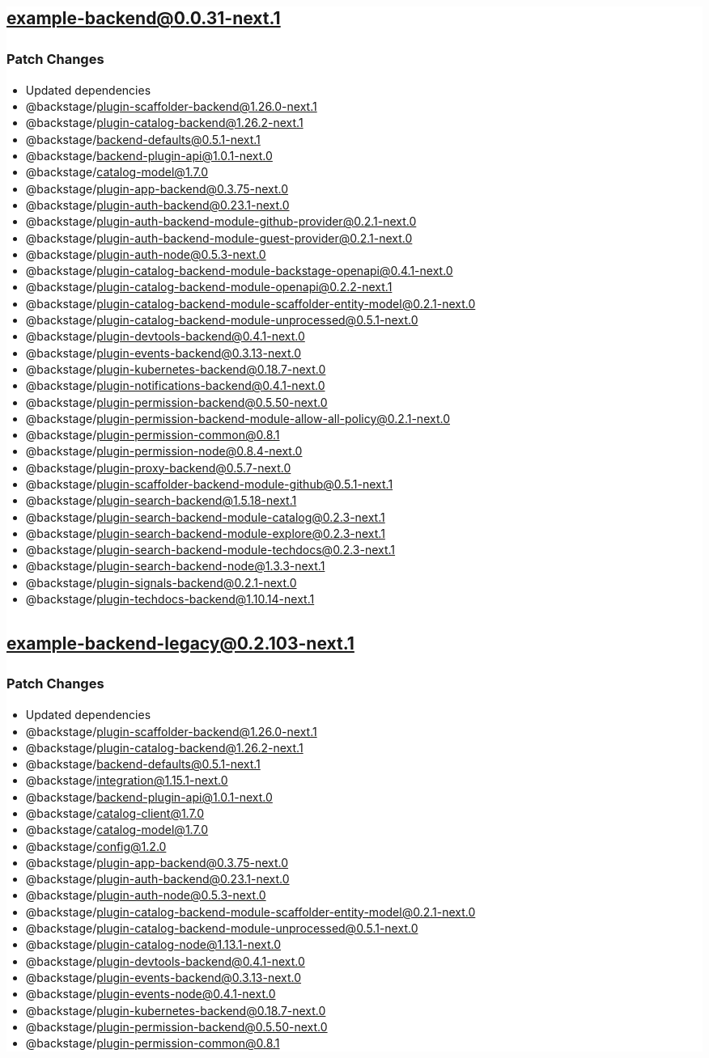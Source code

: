 ## example-backend@0.0.31-next.1

### Patch Changes

- Updated dependencies
 - @backstage/plugin-scaffolder-backend@1.26.0-next.1
 - @backstage/plugin-catalog-backend@1.26.2-next.1
 - @backstage/backend-defaults@0.5.1-next.1
 - @backstage/backend-plugin-api@1.0.1-next.0
 - @backstage/catalog-model@1.7.0
 - @backstage/plugin-app-backend@0.3.75-next.0
 - @backstage/plugin-auth-backend@0.23.1-next.0
 - @backstage/plugin-auth-backend-module-github-provider@0.2.1-next.0
 - @backstage/plugin-auth-backend-module-guest-provider@0.2.1-next.0
 - @backstage/plugin-auth-node@0.5.3-next.0
 - @backstage/plugin-catalog-backend-module-backstage-openapi@0.4.1-next.0
 - @backstage/plugin-catalog-backend-module-openapi@0.2.2-next.1
 - @backstage/plugin-catalog-backend-module-scaffolder-entity-model@0.2.1-next.0
 - @backstage/plugin-catalog-backend-module-unprocessed@0.5.1-next.0
 - @backstage/plugin-devtools-backend@0.4.1-next.0
 - @backstage/plugin-events-backend@0.3.13-next.0
 - @backstage/plugin-kubernetes-backend@0.18.7-next.0
 - @backstage/plugin-notifications-backend@0.4.1-next.0
 - @backstage/plugin-permission-backend@0.5.50-next.0
 - @backstage/plugin-permission-backend-module-allow-all-policy@0.2.1-next.0
 - @backstage/plugin-permission-common@0.8.1
 - @backstage/plugin-permission-node@0.8.4-next.0
 - @backstage/plugin-proxy-backend@0.5.7-next.0
 - @backstage/plugin-scaffolder-backend-module-github@0.5.1-next.1
 - @backstage/plugin-search-backend@1.5.18-next.1
 - @backstage/plugin-search-backend-module-catalog@0.2.3-next.1
 - @backstage/plugin-search-backend-module-explore@0.2.3-next.1
 - @backstage/plugin-search-backend-module-techdocs@0.2.3-next.1
 - @backstage/plugin-search-backend-node@1.3.3-next.1
 - @backstage/plugin-signals-backend@0.2.1-next.0
 - @backstage/plugin-techdocs-backend@1.10.14-next.1

## example-backend-legacy@0.2.103-next.1

### Patch Changes

- Updated dependencies
 - @backstage/plugin-scaffolder-backend@1.26.0-next.1
 - @backstage/plugin-catalog-backend@1.26.2-next.1
 - @backstage/backend-defaults@0.5.1-next.1
 - @backstage/integration@1.15.1-next.0
 - @backstage/backend-plugin-api@1.0.1-next.0
 - @backstage/catalog-client@1.7.0
 - @backstage/catalog-model@1.7.0
 - @backstage/config@1.2.0
 - @backstage/plugin-app-backend@0.3.75-next.0
 - @backstage/plugin-auth-backend@0.23.1-next.0
 - @backstage/plugin-auth-node@0.5.3-next.0
 - @backstage/plugin-catalog-backend-module-scaffolder-entity-model@0.2.1-next.0
 - @backstage/plugin-catalog-backend-module-unprocessed@0.5.1-next.0
 - @backstage/plugin-catalog-node@1.13.1-next.0
 - @backstage/plugin-devtools-backend@0.4.1-next.0
 - @backstage/plugin-events-backend@0.3.13-next.0
 - @backstage/plugin-events-node@0.4.1-next.0
 - @backstage/plugin-kubernetes-backend@0.18.7-next.0
 - @backstage/plugin-permission-backend@0.5.50-next.0
 - @backstage/plugin-permission-common@0.8.1